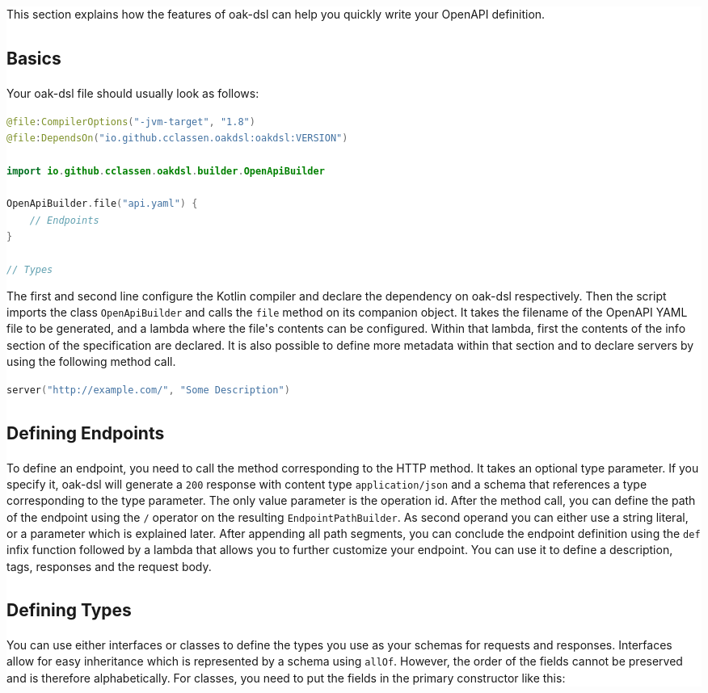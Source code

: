This section explains how the features of oak-dsl can help you quickly write your OpenAPI definition.

## Basics

Your oak-dsl file should usually look as follows:

```kotlin
@file:CompilerOptions("-jvm-target", "1.8")
@file:DependsOn("io.github.cclassen.oakdsl:oakdsl:VERSION")

import io.github.cclassen.oakdsl.builder.OpenApiBuilder

OpenApiBuilder.file("api.yaml") {
    // Endpoints
}

// Types
```

The first and second line configure the Kotlin compiler and declare the dependency on oak-dsl respectively.
Then the script imports the class `OpenApiBuilder` and calls the `file` method on its companion object.
It takes the filename of the OpenAPI YAML file to be generated, and a lambda where the file's contents can be configured.
Within that lambda, first the contents of the info section of the specification are declared.
It is also possible to define more metadata within that section and to declare servers by using the following method call.

```kotlin
server("http://example.com/", "Some Description")
```

## Defining Endpoints

To define an endpoint, you need to call the method corresponding to the HTTP method.
It takes an optional type parameter.
If you specify it, oak-dsl will generate a `200` response with content type `application/json` and a schema that references a type corresponding to the type parameter.
The only value parameter is the operation id.
After the method call, you can define the path of the endpoint using the `/` operator on the resulting `EndpointPathBuilder`.
As second operand you can either use a string literal, or a parameter which is explained later.
After appending all path segments, you can conclude the endpoint definition using the `def` infix function followed by a lambda that allows you to further customize your endpoint.
You can use it to define a description, tags, responses and the request body.

## Defining Types

You can use either interfaces or classes to define the types you use as your schemas for requests and responses.
Interfaces allow for easy inheritance which is represented by a schema using `allOf`.
However, the order of the fields cannot be preserved and is therefore alphabetically.
For classes, you need to put the fields in the primary constructor like this:
